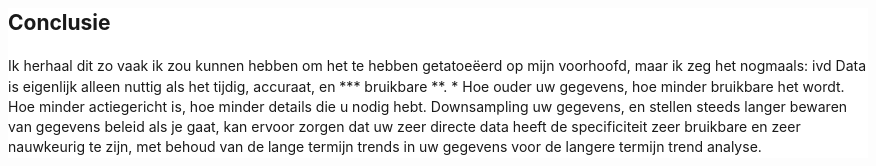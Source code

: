 ## Conclusie

Ik herhaal dit zo vaak ik zou kunnen hebben om het te hebben getatoeëerd op mijn voorhoofd, maar ik zeg het nogmaals: ivd Data is eigenlijk alleen nuttig als het tijdig, accuraat, en *** bruikbare **. * Hoe ouder uw gegevens, hoe minder bruikbare het wordt. Hoe minder actiegericht is, hoe minder details die u nodig hebt. Downsampling uw gegevens, en stellen steeds langer bewaren van gegevens beleid als je gaat, kan ervoor zorgen dat uw zeer directe data heeft de specificiteit zeer bruikbare en zeer nauwkeurig te zijn, met behoud van de lange termijn trends in uw gegevens voor de langere termijn trend analyse.
